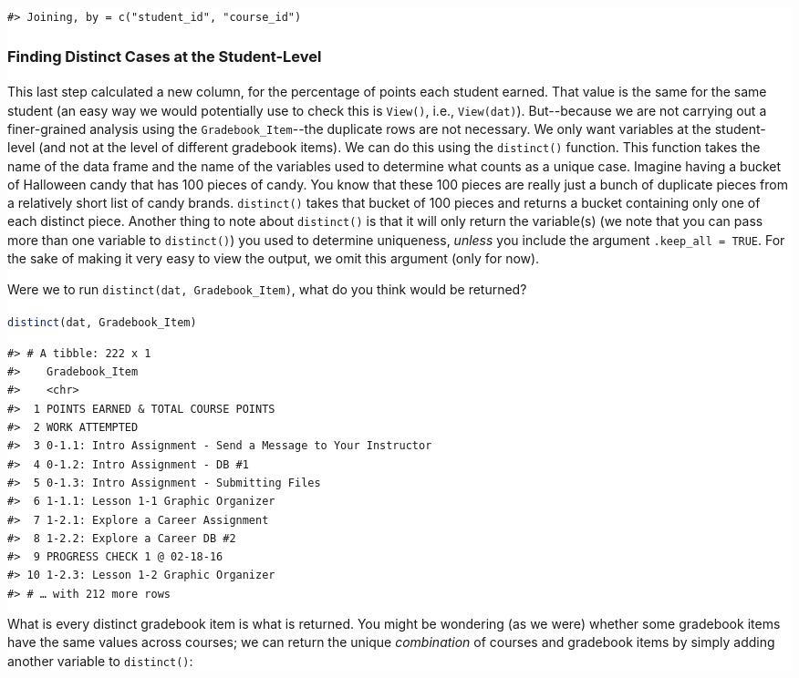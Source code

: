 ```
#> Joining, by = c("student_id", "course_id")
```

### Finding Distinct Cases at the Student-Level

This last step calculated a new column, for the percentage of points each
student earned. That value is the same for the same student (an easy way we
would potentially use to check this is `View()`, i.e., `View(dat)`).
But--because we are not carrying out a finer-grained analysis using the
`Gradebook_Item`--the duplicate rows are not necessary. We only want variables
at the student-level (and not at the level of different gradebook items). We can
do this using the `distinct()` function. This function takes the name of the
data frame and the name of the variables used to determine what counts as a
unique case. 
Imagine having a bucket of Halloween candy that has 100 pieces of candy. You know that these 100 pieces are really just a bunch of duplicate pieces from a relatively short list of candy brands. `distinct()` takes that bucket of 100 pieces and returns a bucket containing only one of each distinct piece.
Another thing to note about `distinct()` is that it will only
return the variable(s) (we note that you can pass more than one variable to
`distinct()`) you used to determine uniqueness, *unless* you include the
argument `.keep_all = TRUE`. For the sake of making it very easy to view the
output, we omit this argument (only for now).

Were we to run `distinct(dat, Gradebook_Item)`, what do you think would be
returned?


```r
distinct(dat, Gradebook_Item)
```

```
#> # A tibble: 222 x 1
#>    Gradebook_Item                                             
#>    <chr>                                                      
#>  1 POINTS EARNED & TOTAL COURSE POINTS                        
#>  2 WORK ATTEMPTED                                             
#>  3 0-1.1: Intro Assignment - Send a Message to Your Instructor
#>  4 0-1.2: Intro Assignment - DB #1                            
#>  5 0-1.3: Intro Assignment - Submitting Files                 
#>  6 1-1.1: Lesson 1-1 Graphic Organizer                        
#>  7 1-2.1: Explore a Career Assignment                         
#>  8 1-2.2: Explore a Career DB #2                              
#>  9 PROGRESS CHECK 1 @ 02-18-16                                
#> 10 1-2.3: Lesson 1-2 Graphic Organizer                        
#> # … with 212 more rows
```

What is every distinct gradebook item is what is returned. You might be
wondering (as we were) whether some gradebook items have the same values across
courses; we can return the unique *combination* of courses and gradebook items
by simply adding another variable to `distinct()`:
